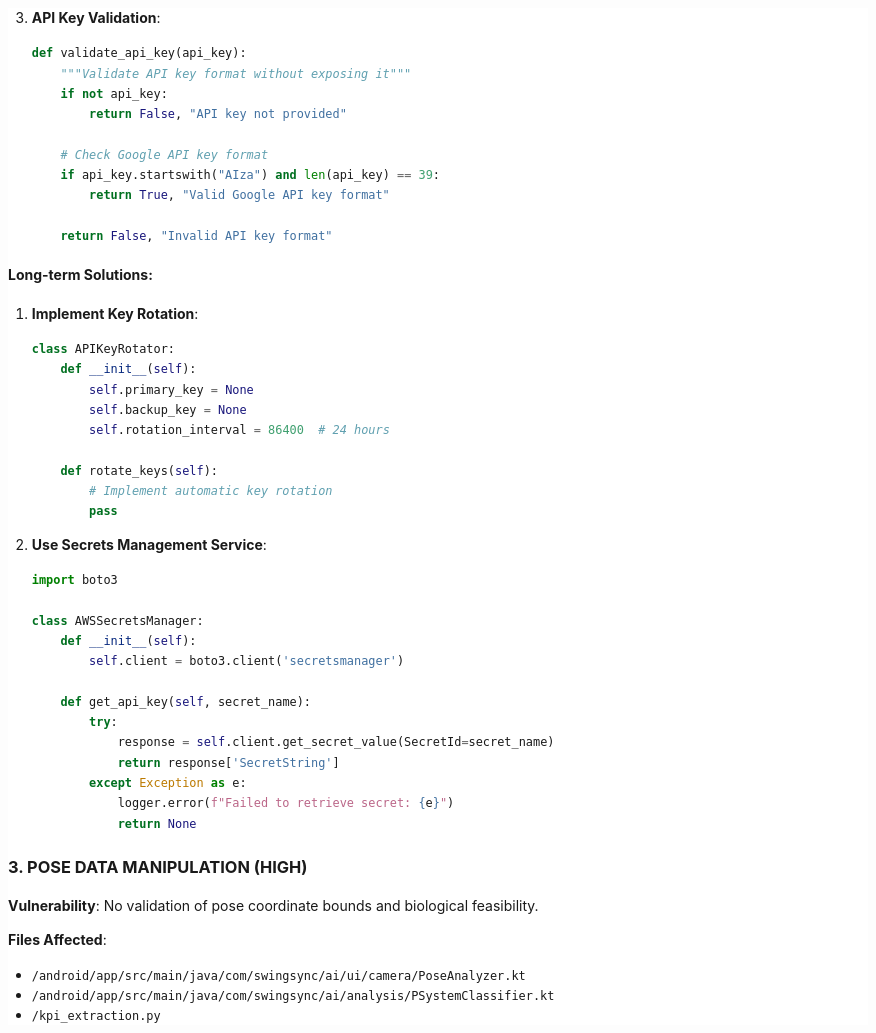 3. **API Key Validation**:
   ```python
   def validate_api_key(api_key):
       """Validate API key format without exposing it"""
       if not api_key:
           return False, "API key not provided"
       
       # Check Google API key format
       if api_key.startswith("AIza") and len(api_key) == 39:
           return True, "Valid Google API key format"
       
       return False, "Invalid API key format"
   ```

#### Long-term Solutions:
1. **Implement Key Rotation**:
   ```python
   class APIKeyRotator:
       def __init__(self):
           self.primary_key = None
           self.backup_key = None
           self.rotation_interval = 86400  # 24 hours
       
       def rotate_keys(self):
           # Implement automatic key rotation
           pass
   ```

2. **Use Secrets Management Service**:
   ```python
   import boto3
   
   class AWSSecretsManager:
       def __init__(self):
           self.client = boto3.client('secretsmanager')
       
       def get_api_key(self, secret_name):
           try:
               response = self.client.get_secret_value(SecretId=secret_name)
               return response['SecretString']
           except Exception as e:
               logger.error(f"Failed to retrieve secret: {e}")
               return None
   ```

### 3. POSE DATA MANIPULATION (HIGH)

**Vulnerability**: No validation of pose coordinate bounds and biological feasibility.

**Files Affected**:
- `/android/app/src/main/java/com/swingsync/ai/ui/camera/PoseAnalyzer.kt`
- `/android/app/src/main/java/com/swingsync/ai/analysis/PSystemClassifier.kt`
- `/kpi_extraction.py`
